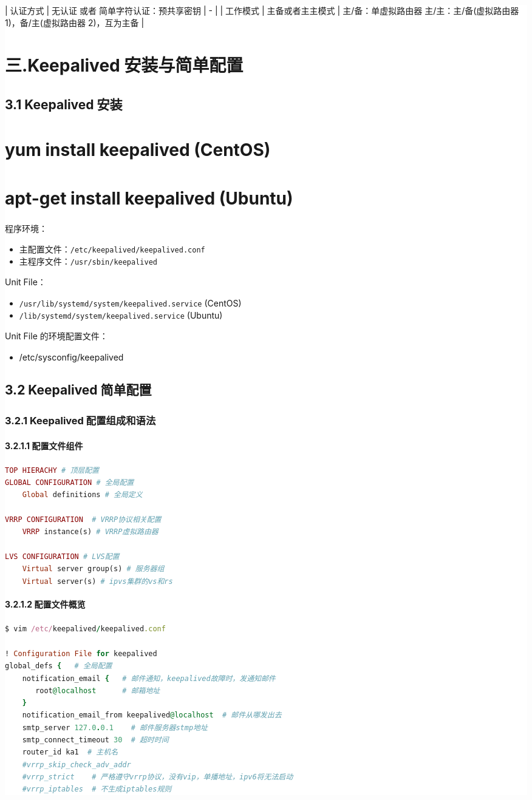 | 认证方式             | 无认证 或者 简单字符认证：预共享密钥 | -                                                                             |
| 工作模式             | 主备或者主主模式                     | 主/备：单虚拟路由器 主/主：主/备(虚拟路由器 1)，备/主(虚拟路由器 2)，互为主备 |

# 三.Keepalived 安装与简单配置

## 3.1 Keepalived 安装

# yum install keepalived (CentOS)

# apt-get install keepalived (Ubuntu)

程序环境：

- 主配置文件：`/etc/keepalived/keepalived.conf`
- 主程序文件：`/usr/sbin/keepalived`

Unit File：

- `/usr/lib/systemd/system/keepalived.service` (CentOS)
- `/lib/systemd/system/keepalived.service` (Ubuntu)

Unit File 的环境配置文件：

- /etc/sysconfig/keepalived

## 3.2 Keepalived 简单配置

### 3.2.1 Keepalived 配置组成和语法

#### 3.2.1.1 配置文件组件

```ruby
TOP HIERACHY # 顶层配置
GLOBAL CONFIGURATION # 全局配置
    Global definitions # 全局定义

VRRP CONFIGURATION  # VRRP协议相关配置
    VRRP instance(s) # VRRP虚拟路由器

LVS CONFIGURATION # LVS配置
    Virtual server group(s) # 服务器组
    Virtual server(s) # ipvs集群的vs和rs
```

#### 3.2.1.2 配置文件概览

```ruby
$ vim /etc/keepalived/keepalived.conf

! Configuration File for keepalived
global_defs {   # 全局配置
    notification_email {   # 邮件通知，keepalived故障时，发通知邮件
       root@localhost      # 邮箱地址
    }
    notification_email_from keepalived@localhost  # 邮件从哪发出去
    smtp_server 127.0.0.1    # 邮件服务器stmp地址
    smtp_connect_timeout 30  # 超时时间
    router_id ka1  # 主机名
    #vrrp_skip_check_adv_addr
    #vrrp_strict    # 严格遵守vrrp协议，没有vip，单播地址，ipv6将无法启动
    #vrrp_iptables  # 不生成iptables规则
```